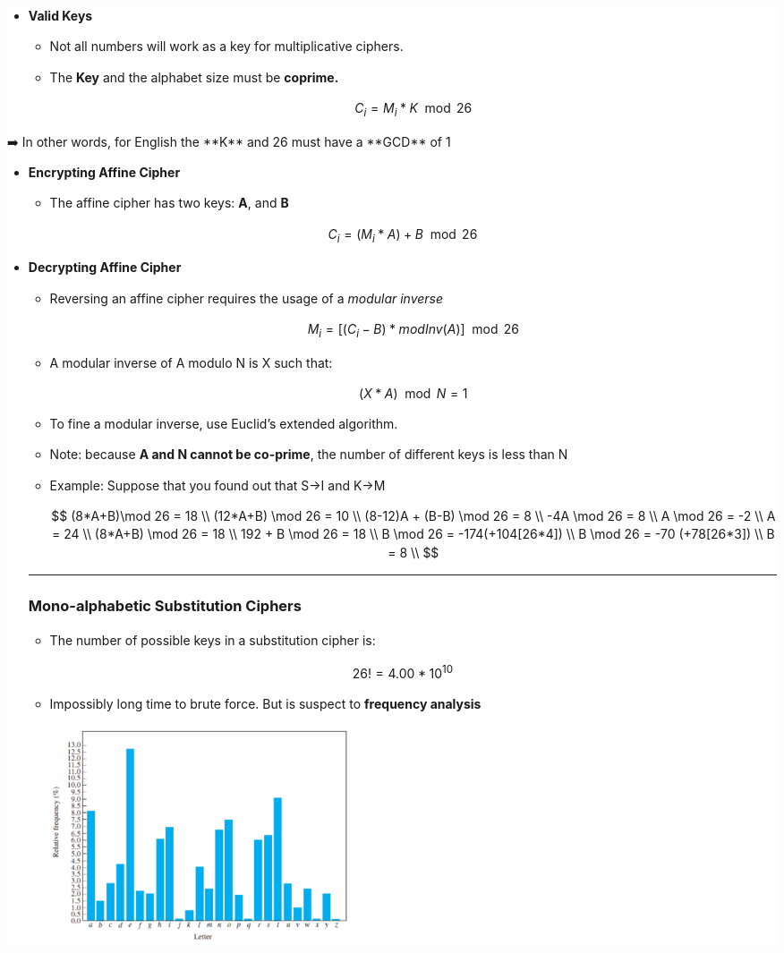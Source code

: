 - **Valid Keys**
    - Not all numbers will work as a key for multiplicative ciphers.
    - The **Key** and the alphabet size must be **coprime.**
        
        $$
        C_i = M_i * K \mod 26
        $$
        

<aside>
➡️ In other words, for English the **K** and 26 must have a **GCD** of 1

</aside>

- **Encrypting Affine Cipher**
    - The affine cipher has two keys: **A**, and **B**
    
    $$
    C_i = (M_i*A)+B \mod 26
    $$
    
- **Decrypting Affine Cipher**
    - Reversing an affine cipher requires the usage of a *modular inverse*
        
        $$
        M_i= [(C_i-B)* modInv(A)] \mod 26
        $$
        
    - A modular inverse of A modulo N is X such that:
        
        $$
        (X * A) \mod N = 1 
        $$
        
    - To fine a modular inverse, use Euclid’s extended algorithm.
    - Note: because **A and N cannot be co-prime**, the number of different keys is less than N
    - Example: Suppose that you found out that S→I and K→M
        
        $$
        (8*A+B)\mod 26 = 18 \\  (12*A+B) \mod 26 = 10 \\  (8-12)A + (B-B) \mod 26 = 8 \\ -4A \mod 26 = 8 \\ A \mod 26 = -2 \\ A = 24 \\ (8*A+B) \mod 26 = 18 \\ 192 + B \mod 26 = 18 \\ B \mod 26 = -174(+104[26*4]) \\ B \mod 26 = -70 (+78[26*3]) \\ B = 8 \\
        $$
        
    
    ---
    
    ### Mono-alphabetic Substitution Ciphers
    
    - The number of possible keys in a substitution cipher is:
    
    $$
    26! = 4.00*10^{10}
    $$
    
    - Impossibly long time to brute force. But is suspect to **frequency analysis**
        
        ![Untitled_3.png](Untitled_3.png)
        